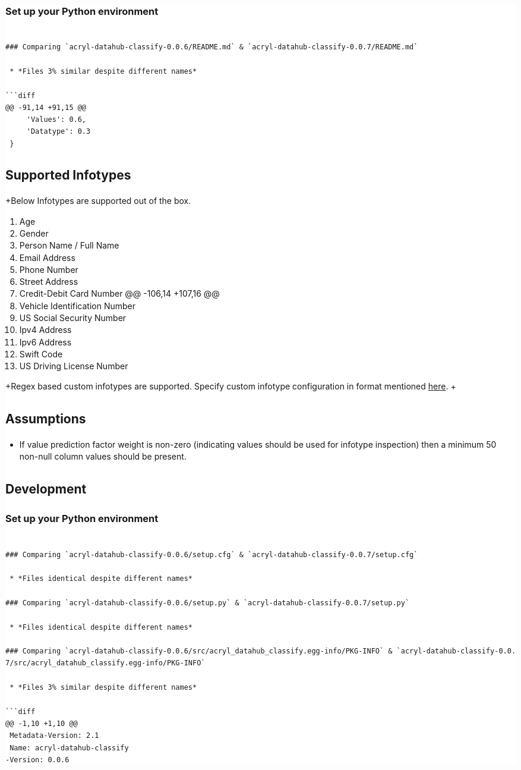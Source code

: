  ### Set up your Python environment
```

### Comparing `acryl-datahub-classify-0.0.6/README.md` & `acryl-datahub-classify-0.0.7/README.md`

 * *Files 3% similar despite different names*

```diff
@@ -91,14 +91,15 @@
     'Values': 0.6,
     'Datatype': 0.3
 }
 ```
 
 ## Supported Infotypes
 
+Below Infotypes are supported out of the box.
 1. Age
 2. Gender
 3. Person Name / Full Name
 4. Email Address
 5. Phone Number
 6. Street Address
 7. Credit-Debit Card Number
@@ -106,14 +107,16 @@
 9. Vehicle Identification Number
 10. US Social Security Number
 11. Ipv4 Address
 12. Ipv6 Address
 13. Swift Code
 14. US Driving License Number
 
+Regex based custom infotypes are supported. Specify custom infotype configuration in format mentioned [here](#infotype-configuration).
+
 ## Assumptions
 
 - If value prediction factor weight is non-zero (indicating values should be used for infotype inspection) then a minimum 50 non-null column values should be present.
 
 ## Development
 
 ### Set up your Python environment
```

### Comparing `acryl-datahub-classify-0.0.6/setup.cfg` & `acryl-datahub-classify-0.0.7/setup.cfg`

 * *Files identical despite different names*

### Comparing `acryl-datahub-classify-0.0.6/setup.py` & `acryl-datahub-classify-0.0.7/setup.py`

 * *Files identical despite different names*

### Comparing `acryl-datahub-classify-0.0.6/src/acryl_datahub_classify.egg-info/PKG-INFO` & `acryl-datahub-classify-0.0.7/src/acryl_datahub_classify.egg-info/PKG-INFO`

 * *Files 3% similar despite different names*

```diff
@@ -1,10 +1,10 @@
 Metadata-Version: 2.1
 Name: acryl-datahub-classify
-Version: 0.0.6
```